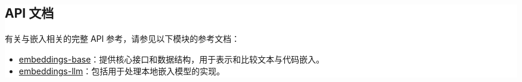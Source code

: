 
## API 文档

有关与嵌入相关的完整 API 参考，请参见以下模块的参考文档：

-   [embeddings-base](https://api.koog.ai/embeddings/embeddings-base/ai.koog.embeddings.base/index.html)：提供核心接口和数据结构，用于表示和比较文本与代码嵌入。
-   [embeddings-llm](https://api.koog.ai/embeddings/embeddings-llm/index.html)：包括用于处理本地嵌入模型的实现。
